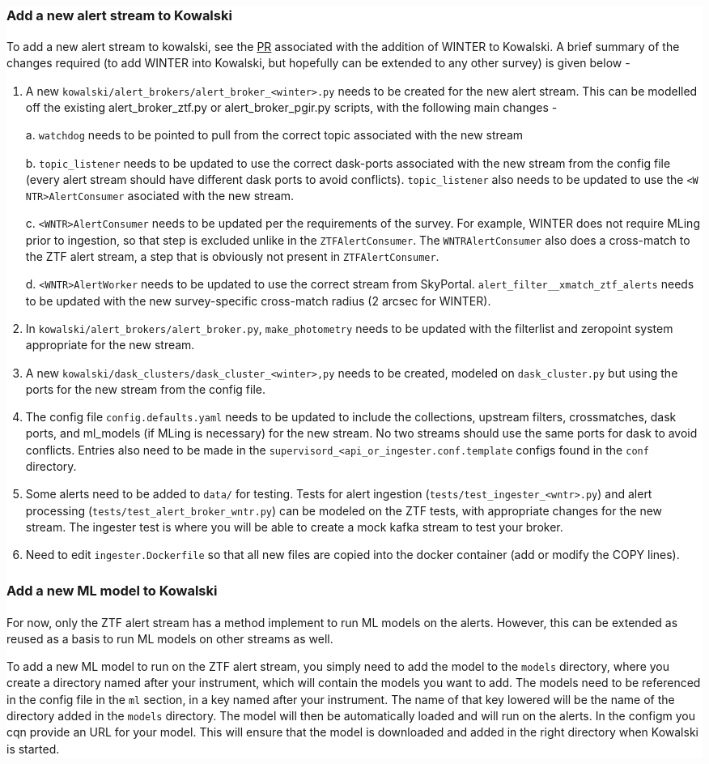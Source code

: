 
### Add a new alert stream to Kowalski

To add a new alert stream to kowalski, see the [PR](https://github.com/skyportal/kowalski/pull/174) associated with the addition of WINTER to Kowalski.
A brief summary of the changes required (to add WINTER into Kowalski, but hopefully can be extended to any other survey) is given below -
1. A new `kowalski/alert_brokers/alert_broker_<winter>.py` needs to be created for the new alert stream. This can be modelled off the existing alert_broker_ztf.py or alert_broker_pgir.py scripts, with the following main changes -

   a. `watchdog` needs to be pointed to pull from the correct topic associated with the new stream

   b. `topic_listener` needs to be updated to use the correct dask-ports associated with the new stream from the config file  (every alert stream should have different dask ports to avoid conflicts). `topic_listener` also needs to be updated to use the `<WNTR>AlertConsumer` asociated with the new stream.

   c. `<WNTR>AlertConsumer` needs to be updated per the requirements of the survey. For example, WINTER does not require MLing prior to ingestion, so that step is excluded unlike in the `ZTFAlertConsumer`. The `WNTRAlertConsumer` also does a cross-match to the ZTF alert stream, a step that is obviously not present in `ZTFAlertConsumer`.

   d. `<WNTR>AlertWorker` needs to be updated to use the correct stream from SkyPortal. `alert_filter__xmatch_ztf_alerts` needs to be updated with the new survey-specific cross-match  radius (2 arcsec for WINTER).

2. In `kowalski/alert_brokers/alert_broker.py`, `make_photometry` needs to be updated with the filterlist and zeropoint system appropriate for the new stream.

3. A new `kowalski/dask_clusters/dask_cluster_<winter>,py` needs to be created, modeled on `dask_cluster.py` but using the ports for the new stream from the config file.

4. The config file `config.defaults.yaml` needs to be updated to include the collections, upstream filters, crossmatches, dask ports, and ml_models (if MLing is necessary) for the new stream. No two streams should use the same ports for dask to avoid conflicts. Entries also need to be made in the `supervisord_<api_or_ingester.conf.template` configs found in the `conf` directory.

5. Some alerts need to be added to `data/` for testing. Tests for alert ingestion (`tests/test_ingester_<wntr>.py`) and alert processing (`tests/test_alert_broker_wntr.py`) can be modeled on the ZTF tests, with appropriate changes for the new stream. The ingester test is where you will be able to create a mock kafka stream to test your broker.

6. Need to edit `ingester.Dockerfile` so that all new files are copied into the docker container (add or modify the COPY lines).

### Add a new ML model to Kowalski

For now, only the ZTF alert stream has a method implement to run ML models on the alerts. However, this can be extended as reused as a basis to run ML models on other streams as well.

To add a new ML model to run on the ZTF alert stream, you simply need to add the model to the `models` directory, where you create a directory named after your instrument, which will contain the models you want to add. The models need to be referenced in the config file in the `ml` section, in a key named after your instrument. The name of that key lowered will be the name of the directory added in the `models` directory. The model will then be automatically loaded and will run on the alerts. In the configm you cqn provide an URL for your model. This will ensure that the model is downloaded and added in the right directory when Kowalski is started.
